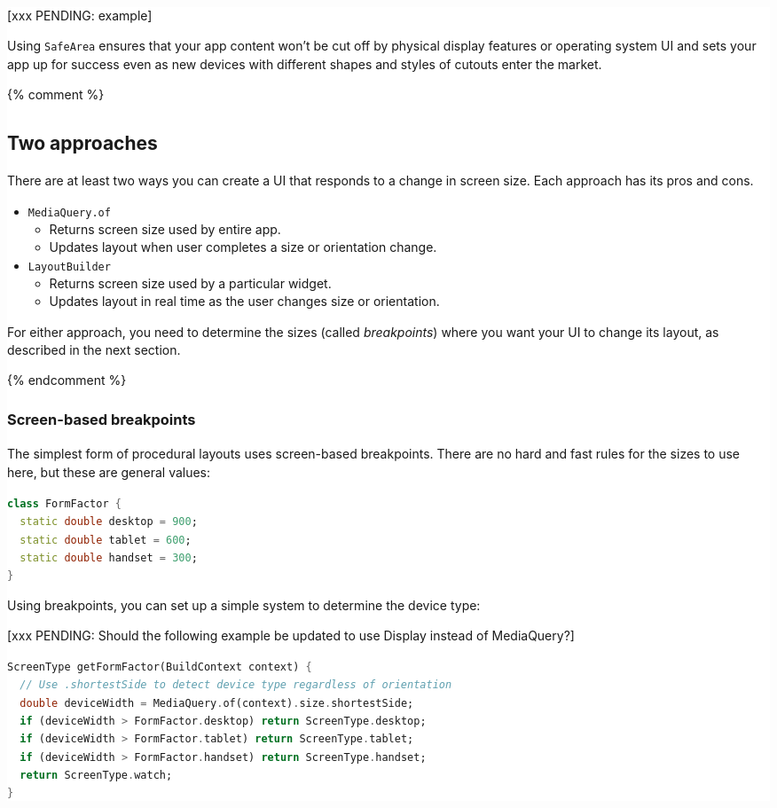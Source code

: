 [xxx PENDING: example]

Using `SafeArea` ensures that your app content won’t be
cut off by physical display features or operating system UI
and sets your app up for success even as new devices with
different shapes and styles of cutouts enter the market.

[`SafeArea`]: {{site.api}}/flutter/widgets/SafeArea-class.html

{% comment %}
## Two approaches

There are at least two ways you can create a
UI that responds to a change in screen size.
Each approach has its pros and cons.

* `MediaQuery.of`
  * Returns screen size used by entire app.
  * Updates layout when user completes a size
    or orientation change.
* `LayoutBuilder` 
  * Returns screen size used by a particular widget.
  * Updates layout in real time as the user
    changes size or orientation.

For either approach, you need to determine
the sizes (called _breakpoints_) where you
want your UI to change its layout,
as described in the next section.

{% endcomment %}

### Screen-based breakpoints

The simplest form of procedural layouts uses
screen-based breakpoints. There are no
hard and fast rules for the sizes to use
here, but these are general values:

<?code-excerpt "lib/global/device_size.dart (FormFactor)"?>
```dart
class FormFactor {
  static double desktop = 900;
  static double tablet = 600;
  static double handset = 300;
}
```

Using breakpoints, you can set up a simple system
to determine the device type:

[xxx PENDING: Should the following example be updated to use Display instead of MediaQuery?]

<?code-excerpt "lib/global/device_size.dart (getFormFactor)"?>
```dart
ScreenType getFormFactor(BuildContext context) {
  // Use .shortestSide to detect device type regardless of orientation
  double deviceWidth = MediaQuery.of(context).size.shortestSide;
  if (deviceWidth > FormFactor.desktop) return ScreenType.desktop;
  if (deviceWidth > FormFactor.tablet) return ScreenType.tablet;
  if (deviceWidth > FormFactor.handset) return ScreenType.handset;
  return ScreenType.watch;
}
```


[`MediaQuery`]: {{site.api}}/flutter/widgets/MediaQuery-class.html
[`MediaQuery.of()`]: {{site.api}}/flutter/widgets/MediaQuery/of.html
[Adaptive vs responsive]: {{site.youtube-site}}/watch?v=HD5gYnspYzk
[`BoxConstraints`]: {{site.api}}/flutter/rendering/BoxConstraints-class.html
[Build Responsive UIs in Flutter]: {{site.medium}}/flutter-community/build-responsive-uis-in-flutter-fd450bd59158
[`builder`]: {{site.api}}/flutter/widgets/LayoutBuilder/builder.html
[Developing for Multiple Screen Sizes and Orientations in Flutter]: {{site.medium}}/flutter-community/developing-for-multiple-screen-sizes-and-orientations-in-flutter-fragments-in-flutter-a4c51b849434
[How to make flutter app responsive according to different screen size?]: {{site.so}}/questions/49704497/how-to-make-flutter-app-responsive-according-to-different-screen-size
[`LayoutBuilder`]: {{site.api}}/flutter/widgets/LayoutBuilder-class.html
[Making Cross-platform Flutter Landing Page Responsive]: {{site.medium}}/flutter-community/making-cross-platform-flutter-landing-page-responsive-7fffe0655970
[Adaptive layouts]: {{yt-watch}}?v=n6Awpg1MO6M&t=694s
[Adaptive layouts, part 2]: {{yt-watch}}?v=eikOZzfc0l4&t=11s
[Building adaptive apps]: /ui/layout/responsive/building-adaptive-apps
[Folio source code]: {{site.github}}/gskinnerTeam/flutter-folio
[gskinner blog]: https://blog.gskinner.com/
[Designing truly adaptive user interfaces]: https://www.aloisdeniel.com/blog/designing-truly-adaptative-user-interfaces
[Platform-specific behaviors and adaptations]: /platform-integration/platform-adaptations
[`Platform`]: {{site.api}}/flutter/package-platform_platform/Platform-class.html